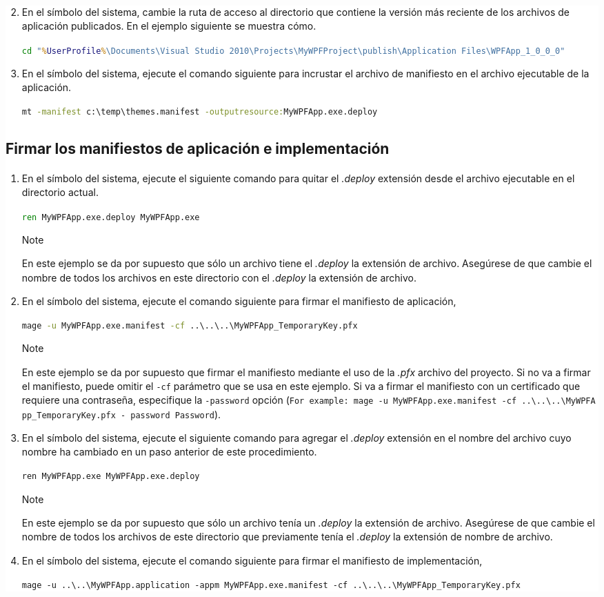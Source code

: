 2. En el símbolo del sistema, cambie la ruta de acceso al directorio que contiene la versión más reciente de los archivos de aplicación publicados. En el ejemplo siguiente se muestra cómo.  
  
   ```cmd  
   cd "%UserProfile%\Documents\Visual Studio 2010\Projects\MyWPFProject\publish\Application Files\WPFApp_1_0_0_0"  
   ```  
  
3. En el símbolo del sistema, ejecute el comando siguiente para incrustar el archivo de manifiesto en el archivo ejecutable de la aplicación.  
  
   ```cmd
   mt -manifest c:\temp\themes.manifest -outputresource:MyWPFApp.exe.deploy  
   ```  
  
## <a name="sign-the-application-and-deployment-manifests"></a>Firmar los manifiestos de aplicación e implementación  
  
1. En el símbolo del sistema, ejecute el siguiente comando para quitar el *.deploy* extensión desde el archivo ejecutable en el directorio actual.  
  
   ```cmd  
   ren MyWPFApp.exe.deploy MyWPFApp.exe  
   ```  
  
   > [!NOTE]
   >  En este ejemplo se da por supuesto que sólo un archivo tiene el *.deploy* la extensión de archivo. Asegúrese de que cambie el nombre de todos los archivos en este directorio con el *.deploy* la extensión de archivo.  
  
2. En el símbolo del sistema, ejecute el comando siguiente para firmar el manifiesto de aplicación,  
  
   ```cmd  
   mage -u MyWPFApp.exe.manifest -cf ..\..\..\MyWPFApp_TemporaryKey.pfx  
   ```  
  
   > [!NOTE]
   >  En este ejemplo se da por supuesto que firmar el manifiesto mediante el uso de la *.pfx* archivo del proyecto. Si no va a firmar el manifiesto, puede omitir el `-cf` parámetro que se usa en este ejemplo. Si va a firmar el manifiesto con un certificado que requiere una contraseña, especifique la `-password` opción (`For example: mage -u MyWPFApp.exe.manifest -cf ..\..\..\MyWPFApp_TemporaryKey.pfx - password Password`).  
  
3. En el símbolo del sistema, ejecute el siguiente comando para agregar el *.deploy* extensión en el nombre del archivo cuyo nombre ha cambiado en un paso anterior de este procedimiento.  
  
   ```  
   ren MyWPFApp.exe MyWPFApp.exe.deploy  
   ```  
  
   > [!NOTE]
   >  En este ejemplo se da por supuesto que sólo un archivo tenía un *.deploy* la extensión de archivo. Asegúrese de que cambie el nombre de todos los archivos de este directorio que previamente tenía el *.deploy* la extensión de nombre de archivo.  
  
4. En el símbolo del sistema, ejecute el comando siguiente para firmar el manifiesto de implementación,  
  
   ```  
   mage -u ..\..\MyWPFApp.application -appm MyWPFApp.exe.manifest -cf ..\..\..\MyWPFApp_TemporaryKey.pfx  
   ```  
  